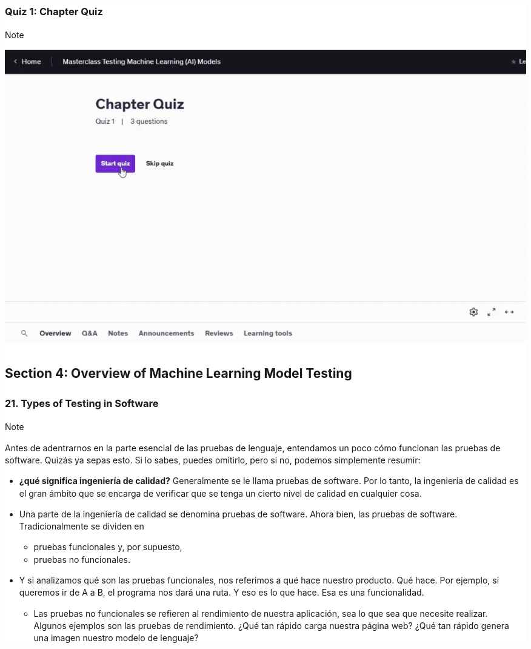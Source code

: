 
### Quiz 1: Chapter Quiz

>[!NOTE]
>
>![Quiz 1: Chapter Quiz](images/2025-08-06_163419.gif "Quiz 1: Chapter Quiz")


## Section 4: Overview of Machine Learning Model Testing

### 21. Types of Testing in Software

>[!NOTE]
>
>Antes de adentrarnos en la parte esencial de las pruebas de lenguaje, entendamos un poco cómo funcionan las pruebas de software.
>Quizás ya sepas esto.
>Si lo sabes, puedes omitirlo, pero si no, podemos simplemente resumir:
> * **¿qué significa ingeniería de calidad?**
>Generalmente se le llama pruebas de software.
>Por lo tanto, la ingeniería de calidad es el gran ámbito que se encarga de verificar que se tenga un cierto nivel de calidad en cualquier cosa.
>
> * Una parte de la ingeniería de calidad se denomina pruebas de software.
>Ahora bien, las pruebas de software.
>Tradicionalmente se dividen en
>   * pruebas funcionales y, por supuesto,
>   * pruebas no funcionales.
> * Y si analizamos qué son las pruebas funcionales, nos referimos a qué hace nuestro producto.
>Qué hace.
>Por ejemplo, si queremos ir de A a B, el programa nos dará una ruta.
>Y eso es lo que hace.
>Esa es una funcionalidad.
>
>   * Las pruebas no funcionales se refieren al rendimiento de nuestra aplicación, sea lo que sea que necesite realizar.</br>
> Algunos ejemplos son las pruebas de rendimiento.
>¿Qué tan rápido carga nuestra página web?
>¿Qué tan rápido genera una imagen nuestro modelo de lenguaje?